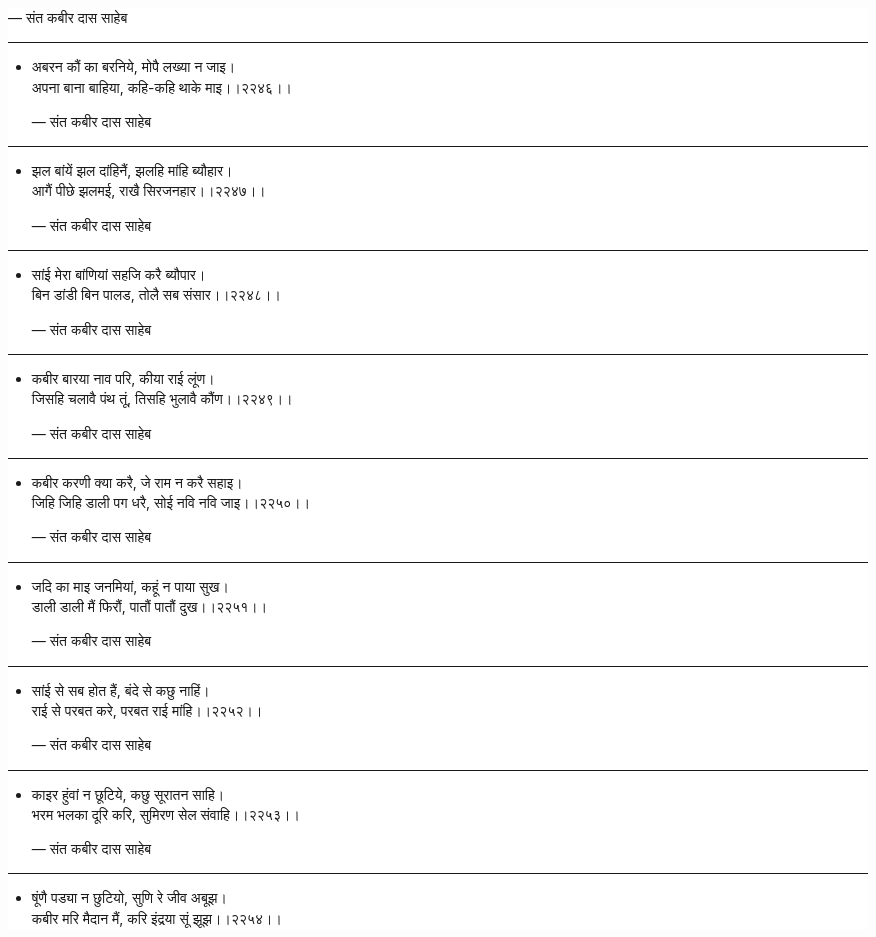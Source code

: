   — संत कबीर दास साहेब

---

- अबरन कौं का बरनिये, मोपै लख्‍या न जाइ।\
  अपना बाना बाहिया, कहि-कहि थाके माइ।।२२४६।।

  — संत कबीर दास साहेब

---

- झल बांयें झल दांहिनैं, झलहि मांहि ब्‍यौहार।\
  आगैं पीछे झलमई, राखै सिरजनहार।।२२४७।।

  — संत कबीर दास साहेब

---

- सांई मेरा बांणियां सहजि करै ब्‍यौपार।\
  बिन डांडी बिन पालड, तोलै सब संसार।।२२४८।।

  — संत कबीर दास साहेब

---

- कबीर बारया नाव परि, कीया राई लूंण।\
  जिसहि चलावै पंथ तूं, तिसहि भुलावै कौंण।।२२४९।।

  — संत कबीर दास साहेब

---

- कबीर करणी क्‍या करै, जे राम न करै सहाइ।\
  जिहि जिहि डाली पग धरै, सोई नवि नवि जाइ।।२२५०।।

  — संत कबीर दास साहेब

---

- जदि का माइ जनमियां, कहूं न पाया सुख।\
  डाली डाली मैं फिरौं, पातौं पातौं दुख।।२२५१।।

  — संत कबीर दास साहेब

---

- सांई से सब होत हैं, बंदे से कछु नाहिं।\
  राई से परबत करे, परबत राई मांहि।।२२५२।।

  — संत कबीर दास साहेब

---

- काइर हुंवां न छूटिये, कछु सूरातन साहि।\
  भरम भलका दूरि करि, सुमिरण सेल संवाहि।।२२५३।।

  — संत कबीर दास साहेब

---

- षूंणै पड्या न छुटियो, सुण‍ि रे जीव अबूझ।\
  कबीर मरि मैदान मैं, करि इंद्रया सूं झूझ।।२२५४।।
